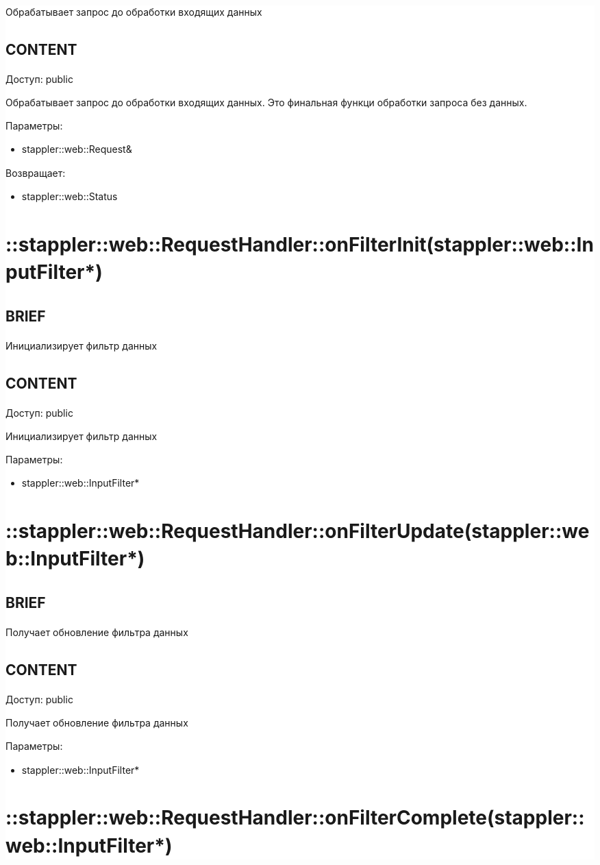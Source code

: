 Обрабатывает запрос до обработки входящих данных

## CONTENT

Доступ: public

Обрабатывает запрос до обработки входящих данных. Это финальная функци обработки запроса без данных.

Параметры:
* stappler::web::Request&

Возвращает:
* stappler::web::Status

# ::stappler::web::RequestHandler::onFilterInit(stappler::web::InputFilter*)

## BRIEF

Инициализирует фильтр данных

## CONTENT

Доступ: public

Инициализирует фильтр данных

Параметры:
* stappler::web::InputFilter*


# ::stappler::web::RequestHandler::onFilterUpdate(stappler::web::InputFilter*)

## BRIEF

Получает обновление фильтра данных

## CONTENT

Доступ: public

Получает обновление фильтра данных

Параметры:
* stappler::web::InputFilter*


# ::stappler::web::RequestHandler::onFilterComplete(stappler::web::InputFilter*)
